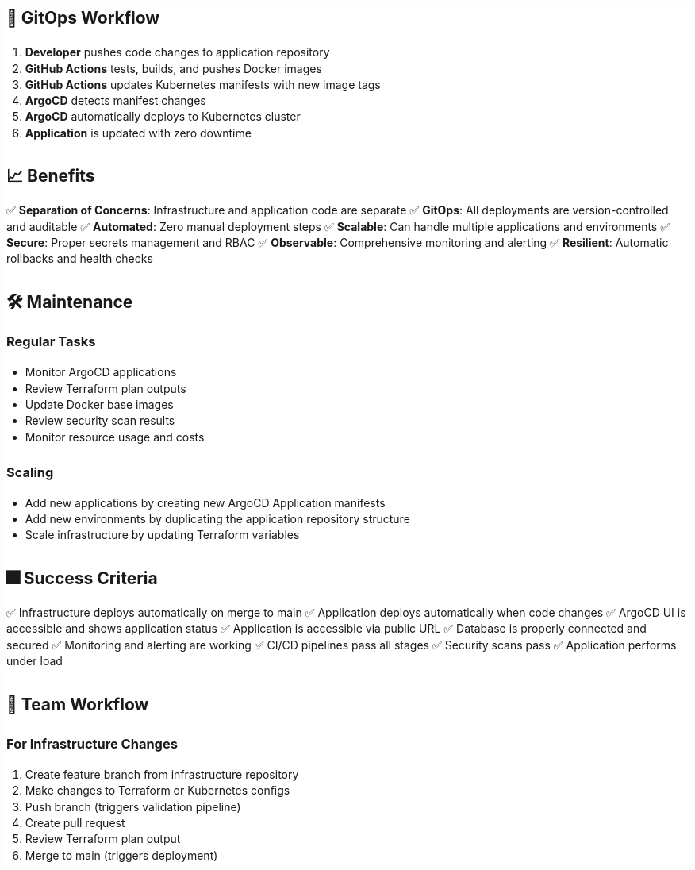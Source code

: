 ## 🔄 GitOps Workflow

1. **Developer** pushes code changes to application repository
2. **GitHub Actions** tests, builds, and pushes Docker images
3. **GitHub Actions** updates Kubernetes manifests with new image tags
4. **ArgoCD** detects manifest changes
5. **ArgoCD** automatically deploys to Kubernetes cluster
6. **Application** is updated with zero downtime

## 📈 Benefits

✅ **Separation of Concerns**: Infrastructure and application code are separate
✅ **GitOps**: All deployments are version-controlled and auditable
✅ **Automated**: Zero manual deployment steps
✅ **Scalable**: Can handle multiple applications and environments
✅ **Secure**: Proper secrets management and RBAC
✅ **Observable**: Comprehensive monitoring and alerting
✅ **Resilient**: Automatic rollbacks and health checks

## 🛠️ Maintenance

### Regular Tasks
- Monitor ArgoCD applications
- Review Terraform plan outputs
- Update Docker base images
- Review security scan results
- Monitor resource usage and costs

### Scaling
- Add new applications by creating new ArgoCD Application manifests
- Add new environments by duplicating the application repository structure
- Scale infrastructure by updating Terraform variables

## 🎆 Success Criteria

✅ Infrastructure deploys automatically on merge to main
✅ Application deploys automatically when code changes
✅ ArgoCD UI is accessible and shows application status
✅ Application is accessible via public URL
✅ Database is properly connected and secured
✅ Monitoring and alerting are working
✅ CI/CD pipelines pass all stages
✅ Security scans pass
✅ Application performs under load

## 👥 Team Workflow

### For Infrastructure Changes
1. Create feature branch from infrastructure repository
2. Make changes to Terraform or Kubernetes configs
3. Push branch (triggers validation pipeline)
4. Create pull request
5. Review Terraform plan output
6. Merge to main (triggers deployment)
